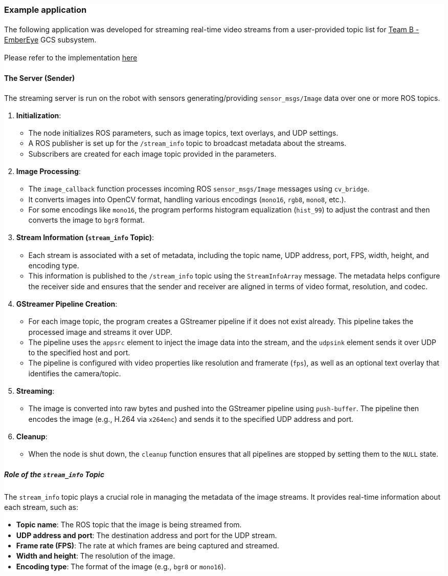 ### Example application

The following application was developed for streaming real-time video streams from a user-provided topic list for [Team B - EmberEye](https://mrsdprojects.ri.cmu.edu/2024teamb/) GCS subsystem.

Please refer to the implementation [here](https://github.com/EmberEye-MRSD/rsun_gcs_streaming/tree/hw_mods)

#### The Server (Sender)

The streaming server is run on the robot with sensors generating/providing `sensor_msgs/Image` data over one or more ROS topics.

1. **Initialization**:
   - The node initializes ROS parameters, such as image topics, text overlays, and UDP settings.
   - A ROS publisher is set up for the `/stream_info` topic to broadcast metadata about the streams.
   - Subscribers are created for each image topic provided in the parameters.

2. **Image Processing**:
   - The `image_callback` function processes incoming ROS `sensor_msgs/Image` messages using `cv_bridge`.
   - It converts images into OpenCV format, handling various encodings (`mono16`, `rgb8`, `mono8`, etc.).
   - For some encodings like `mono16`, the program performs histogram equalization (`hist_99`) to adjust the contrast and then converts the image to `bgr8` format.

3. **Stream Information (`stream_info` Topic)**:
   - Each stream is associated with a set of metadata, including the topic name, UDP address, port, FPS, width, height, and encoding type.
   - This information is published to the `/stream_info` topic using the `StreamInfoArray` message. The metadata helps configure the receiver side and ensures that the sender and receiver are aligned in terms of video format, resolution, and codec.

4. **GStreamer Pipeline Creation**:
   - For each image topic, the program creates a GStreamer pipeline if it does not exist already. This pipeline takes the processed image and streams it over UDP.
   - The pipeline uses the `appsrc` element to inject the image data into the stream, and the `udpsink` element sends it over UDP to the specified host and port.
   - The pipeline is configured with video properties like resolution and framerate (`fps`), as well as an optional text overlay that identifies the camera/topic.

5. **Streaming**:
   - The image is converted into raw bytes and pushed into the GStreamer pipeline using `push-buffer`. The pipeline then encodes the image (e.g., H.264 via `x264enc`) and sends it to the specified UDP address and port.

6. **Cleanup**:
   - When the node is shut down, the `cleanup` function ensures that all pipelines are stopped by setting them to the `NULL` state.



##### Role of the `stream_info` Topic

The `stream_info` topic plays a crucial role in managing the metadata of the image streams. It provides real-time information about each stream, such as:
- **Topic name**: The ROS topic that the image is being streamed from.
- **UDP address and port**: The destination address and port for the UDP stream.
- **Frame rate (FPS)**: The rate at which frames are being captured and streamed.
- **Width and height**: The resolution of the image.
- **Encoding type**: The format of the image (e.g., `bgr8` or `mono16`).
